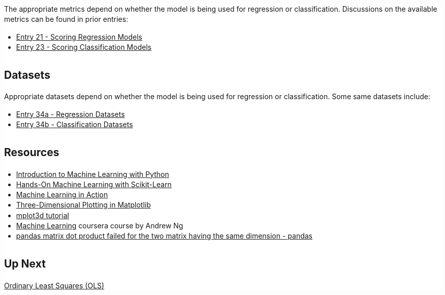 The appropriate metrics depend on whether the model is being used for regression or classification. Discussions on the available metrics can be found in prior entries:

- [Entry 21 - Scoring Regression Models](https://julielinx.github.io/blog/21_reg_score_theory/)
- [Entry 23 - Scoring Classification Models](https://julielinx.github.io/blog/23_class_score_theory/)

## Datasets

Appropriate datasets depend on whether the model is being used for regression or classification. Some same datasets include:

- [Entry 34a - Regression Datasets](https://github.com/julielinx/datascience_diaries/blob/master/03_supervised_learning/34a_nb_regression_datasets.ipynb)
- [Entry 34b - Classification Datasets](https://github.com/julielinx/datascience_diaries/blob/master/03_supervised_learning/34b_nb_classification_datasets.ipynb)

## Resources

- [Introduction to Machine Learning with Python](https://www.amazon.com/Introduction-Machine-Learning-Python-Scientists/dp/1449369413)
- [Hands-On Machine Learning with Scikit-Learn](https://www.amazon.com/Hands-Machine-Learning-Scikit-Learn-TensorFlow/dp/1492032646)
- [Machine Learning in Action](https://appliedmachinelearning.blog/2017/03/09/understanding-support-vector-machines-a-primer/)
- [Three-Dimensional Plotting in Matplotlib](https://jakevdp.github.io/PythonDataScienceHandbook/04.12-three-dimensional-plotting.html)
- [mplot3d tutorial](https://matplotlib.org/mpl_toolkits/mplot3d/tutorial.html)
- [Machine Learning](https://www.coursera.org/learn/machine-learning) coursera course by Andrew Ng
- [pandas matrix dot product failed for the two matrix having the same dimension - pandas](https://html.developreference.com/article/12561922/pandas+matrix+dot+product+failed+for+the+two+matrix+having+the+same+dimension)

## Up Next

[Ordinary Least Squares (OLS)]((https://julielinx.github.io/blog/36_regression_OLS/))
